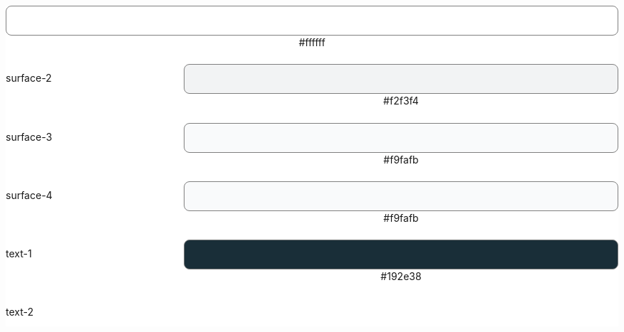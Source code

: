   <div style="text-align: center; width: 100%; margin-bottom: 20px;">
    <div style="background-color:#ffffff; height: 40px; border-radius: 8px; border: 1px solid grey"></div>
    #ffffff
  </div>

  </div>

  
  <div style="display: flex; gap: 10px">
    <div style="width: 240px; flex-shrink: 0;  line-height:40px">surface-2</div>
    
  <div style="text-align: center; width: 100%; margin-bottom: 20px;">
    <div style="background-color:#f2f3f4; height: 40px; border-radius: 8px; border: 1px solid grey"></div>
    #f2f3f4
  </div>

  </div>

  
  <div style="display: flex; gap: 10px">
    <div style="width: 240px; flex-shrink: 0;  line-height:40px">surface-3</div>
    
  <div style="text-align: center; width: 100%; margin-bottom: 20px;">
    <div style="background-color:#f9fafb; height: 40px; border-radius: 8px; border: 1px solid grey"></div>
    #f9fafb
  </div>

  </div>

  
  <div style="display: flex; gap: 10px">
    <div style="width: 240px; flex-shrink: 0;  line-height:40px">surface-4</div>
    
  <div style="text-align: center; width: 100%; margin-bottom: 20px;">
    <div style="background-color:#f9fafb; height: 40px; border-radius: 8px; border: 1px solid grey"></div>
    #f9fafb
  </div>

  </div>

  
  <div style="display: flex; gap: 10px">
    <div style="width: 240px; flex-shrink: 0;  line-height:40px">text-1</div>
    
  <div style="text-align: center; width: 100%; margin-bottom: 20px;">
    <div style="background-color:#192e38; height: 40px; border-radius: 8px; border: 1px solid grey"></div>
    #192e38
  </div>

  </div>

  
  <div style="display: flex; gap: 10px">
    <div style="width: 240px; flex-shrink: 0;  line-height:40px">text-2</div>
    